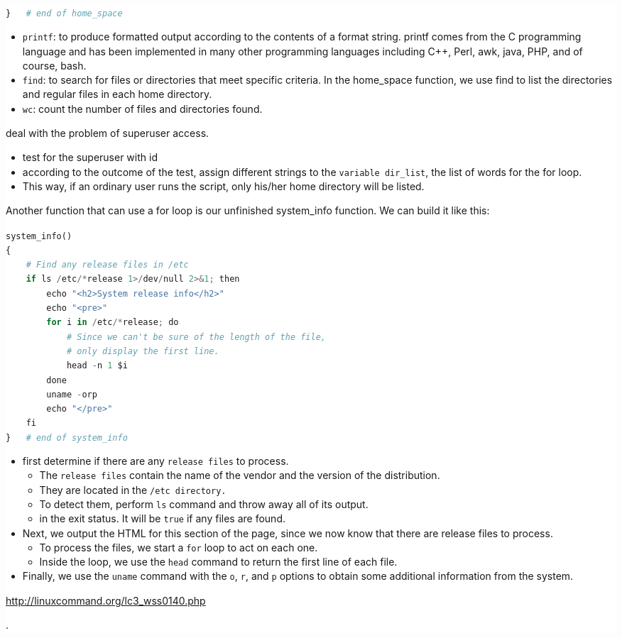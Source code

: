 ```py
}   # end of home_space
```

- `printf`: to produce formatted output according to the contents of a format string. printf comes from the C programming language and has been implemented in many other programming languages including C++, Perl, awk, java, PHP, and of course, bash.
- `find`: to search for files or directories that meet specific criteria. In the home_space function, we use find to list the directories and regular files in each home directory.
- `wc`: count the number of files and directories found.

deal with the problem of superuser access.
- test for the superuser with id
- according to the outcome of the test, assign different strings to the `variable dir_list`, the list of words for the for loop.
- This way, if an ordinary user runs the script, only his/her home directory will be listed.


Another function that can use a for loop is our unfinished system_info function. We can build it like this:
```py
system_info()
{
    # Find any release files in /etc
    if ls /etc/*release 1>/dev/null 2>&1; then
        echo "<h2>System release info</h2>"
        echo "<pre>"
        for i in /etc/*release; do
            # Since we can't be sure of the length of the file,
            # only display the first line.
            head -n 1 $i
        done
        uname -orp
        echo "</pre>"
    fi
}   # end of system_info
```

- first determine if there are any `release files` to process.
  - The `release files` contain the name of the vendor and the version of the distribution.
  - They are located in the `/etc directory.`
  - To detect them, perform `ls` command and throw away all of its output.
  - in the exit status. It will be `true` if any files are found.
- Next, we output the HTML for this section of the page, since we now know that there are release files to process.
  - To process the files, we start a `for` loop to act on each one.
  - Inside the loop, we use the `head` command to return the first line of each file.
- Finally, we use the `uname` command with the `o`, `r`, and `p` options to obtain some additional information from the system.



http://linuxcommand.org/lc3_wss0140.php












.
